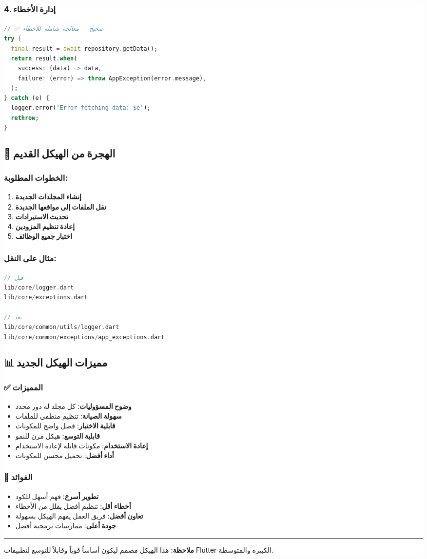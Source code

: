 ### 4. **إدارة الأخطاء**
```dart
// ✅ صحيح - معالجة شاملة للأخطاء
try {
  final result = await repository.getData();
  return result.when(
    success: (data) => data,
    failure: (error) => throw AppException(error.message),
  );
} catch (e) {
  logger.error('Error fetching data: $e');
  rethrow;
}
```

## 🔄 الهجرة من الهيكل القديم

### الخطوات المطلوبة:

1. **إنشاء المجلدات الجديدة**
2. **نقل الملفات إلى مواقعها الجديدة**
3. **تحديث الاستيرادات**
4. **إعادة تنظيم المزودين**
5. **اختبار جميع الوظائف**

### مثال على النقل:

```dart
// قبل
lib/core/logger.dart
lib/core/exceptions.dart

// بعد
lib/core/common/utils/logger.dart
lib/core/common/exceptions/app_exceptions.dart
```

## 📊 مميزات الهيكل الجديد

### ✅ **المميزات**

- **وضوح المسؤوليات**: كل مجلد له دور محدد
- **سهولة الصيانة**: تنظيم منطقي للملفات
- **قابلية الاختبار**: فصل واضح للمكونات
- **قابلية التوسع**: هيكل مرن للنمو
- **إعادة الاستخدام**: مكونات قابلة لإعادة الاستخدام
- **أداء أفضل**: تحميل محسن للمكونات

### 🎯 **الفوائد**

- **تطوير أسرع**: فهم أسهل للكود
- **أخطاء أقل**: تنظيم أفضل يقلل من الأخطاء
- **تعاون أفضل**: فريق العمل يفهم الهيكل بسهولة
- **جودة أعلى**: ممارسات برمجية أفضل

---

**ملاحظة**: هذا الهيكل مصمم ليكون أساساً قوياً وقابلاً للتوسع لتطبيقات Flutter الكبيرة والمتوسطة. 